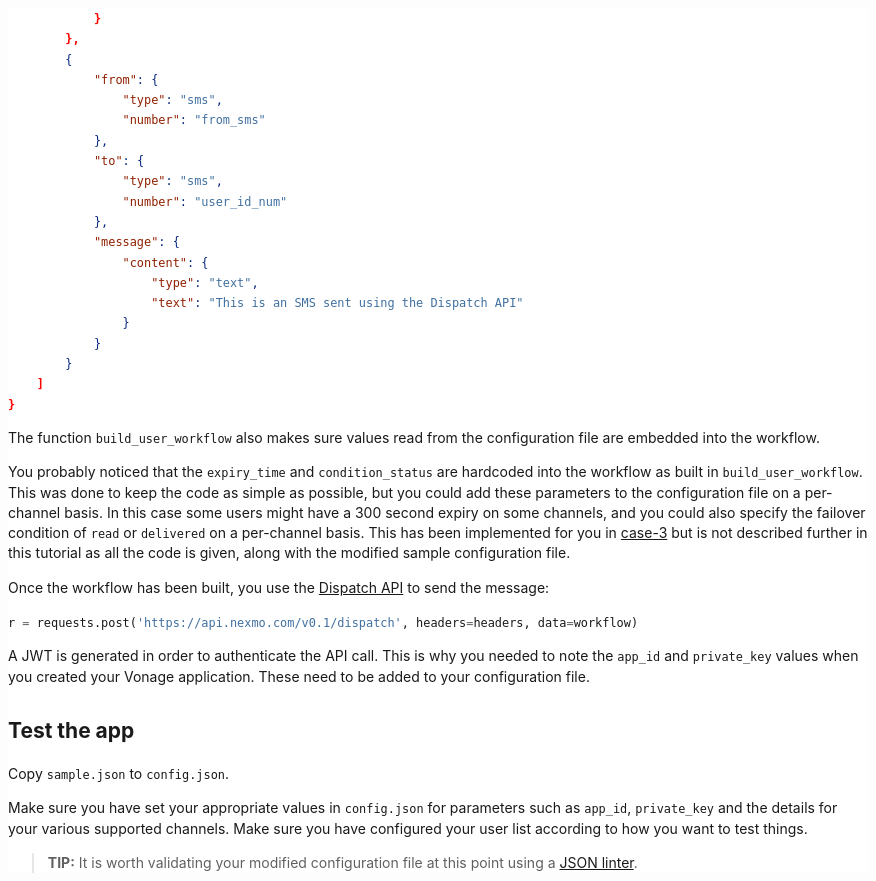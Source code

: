 ```json
            }
        },
        {
            "from": {
                "type": "sms",
                "number": "from_sms"
            },
            "to": {
                "type": "sms",
                "number": "user_id_num"
            },
            "message": {
                "content": {
                    "type": "text",
                    "text": "This is an SMS sent using the Dispatch API"
                }
            }
        }
    ]
}
```

The function `build_user_workflow` also makes sure values read from the configuration file are embedded into the workflow.

You probably noticed that the `expiry_time` and `condition_status` are hardcoded into the workflow as built in `build_user_workflow`. This was done to keep the code as simple as possible, but you could add these parameters to the configuration file on a per-channel basis. In this case some users might have a 300 second expiry on some channels, and you could also specify the failover condition of `read` or `delivered` on a per-channel basis. This has been implemented for you in [case-3](https://github.com/nexmo-community/dispatch-user-fallback/tree/master/case-3) but is not described further in this tutorial as all the code is given, along with the modified sample configuration file.

Once the workflow has been built, you use the [Dispatch API](/dispatch/overview) to send the message:

```python
r = requests.post('https://api.nexmo.com/v0.1/dispatch', headers=headers, data=workflow)
```

A JWT is generated in order to authenticate the API call. This is why you needed to note the `app_id` and `private_key` values when you created your Vonage application. These need to be added to your configuration file.

Test the app
------------

Copy `sample.json` to `config.json`.

Make sure you have set your appropriate values in `config.json` for parameters such as `app_id`, `private_key` and the details for your various supported channels. Make sure you have configured your user list according to how you want to test things.

> **TIP:** It is worth validating your modified configuration file at this point using a [JSON linter](https://jsonlint.com/).
